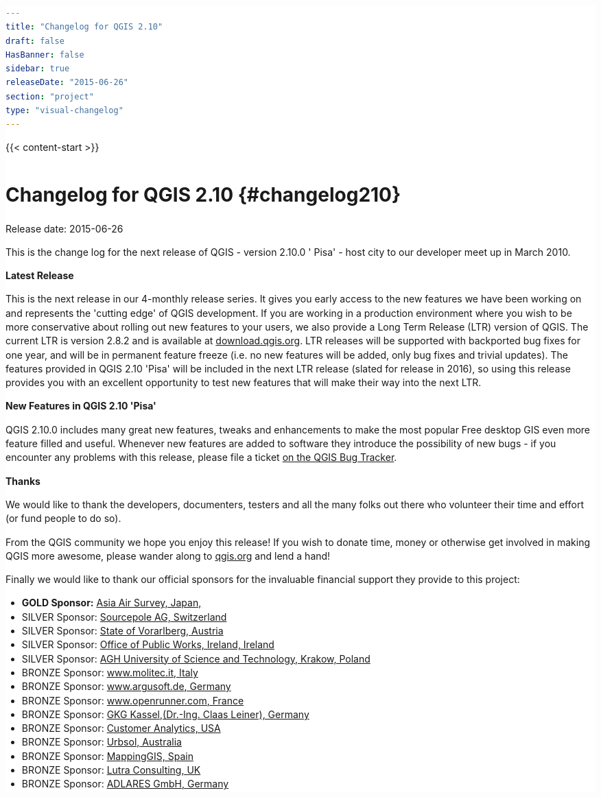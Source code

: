 ```yaml
---
title: "Changelog for QGIS 2.10"
draft: false
HasBanner: false
sidebar: true
releaseDate: "2015-06-26"
section: "project"
type: "visual-changelog"
---
```

{{< content-start >}}

# Changelog for QGIS 2.10 {#changelog210}

Release date: 2015-06-26

This is the change log for the next release of QGIS - version 2.10.0 \' Pisa\' - host city to our developer meet up in March 2010.

**Latest Release**

This is the next release in our 4-monthly release series. It gives you early access to the new features we have been working on and represents the \'cutting edge\' of QGIS development. If you are working in a production environment where you wish to be more conservative about rolling out new features to your users, we also provide a Long Term Release (LTR) version of QGIS. The current LTR is version 2.8.2 and is available at [download.qgis.org](http://download.qgis.org). LTR releases will be supported with backported bug fixes for one year, and will be in permanent feature freeze (i.e. no new features will be added, only bug fixes and trivial updates). The features provided in QGIS 2.10 \'Pisa\' will be included in the next LTR release (slated for release in 2016), so using this release provides you with an excellent opportunity to test new features that will make their way into the next LTR.

**New Features in QGIS 2.10 \'Pisa\'**

QGIS 2.10.0 includes many great new features, tweaks and enhancements to make the most popular Free desktop GIS even more feature filled and useful. Whenever new features are added to software they introduce the possibility of new bugs - if you encounter any problems with this release, please file a ticket [on the QGIS Bug Tracker](http://hub.qgis.org).

**Thanks**

We would like to thank the developers, documenters, testers and all the many folks out there who volunteer their time and effort (or fund people to do so).

From the QGIS community we hope you enjoy this release! If you wish to donate time, money or otherwise get involved in making QGIS more awesome, please wander along to [qgis.org](https://qgis.org) and lend a hand!

Finally we would like to thank our official sponsors for the invaluable financial support they provide to this project:

-   **GOLD Sponsor:** [Asia Air Survey, Japan,](http://www.asiaairsurvey.com/)
-   SILVER Sponsor: [Sourcepole AG, Switzerland](http://www.sourcepole.com/)
-   SILVER Sponsor: [State of Vorarlberg, Austria](http://www.vorarlberg.at/)
-   SILVER Sponsor: [Office of Public Works, Ireland, Ireland](http://www.opw.ie/)
-   SILVER Sponsor: [AGH University of Science and Technology, Krakow, Poland](http://www.agh.edu.pl/en)
-   BRONZE Sponsor: [www.molitec.it, Italy](http://www.molitec.it/)
-   BRONZE Sponsor: [www.argusoft.de, Germany](http://www.argusoft.de)
-   BRONZE Sponsor: [www.openrunner.com, France](http://www.openrunner.com)
-   BRONZE Sponsor: [GKG Kassel,(Dr.-Ing. Claas Leiner), Germany](http://www.gkg-kassel.de/)
-   BRONZE Sponsor: [Customer Analytics, USA](http://www.customeranalytics.com/)
-   BRONZE Sponsor: [Urbsol, Australia](http://www.urbsol.com.au/)
-   BRONZE Sponsor: [MappingGIS, Spain](http://www.mappinggis.com/)
-   BRONZE Sponsor: [Lutra Consulting, UK](http://www.lutraconsulting.co.uk/)
-   BRONZE Sponsor: [ADLARES GmbH, Germany](http://www.adlares.com/)